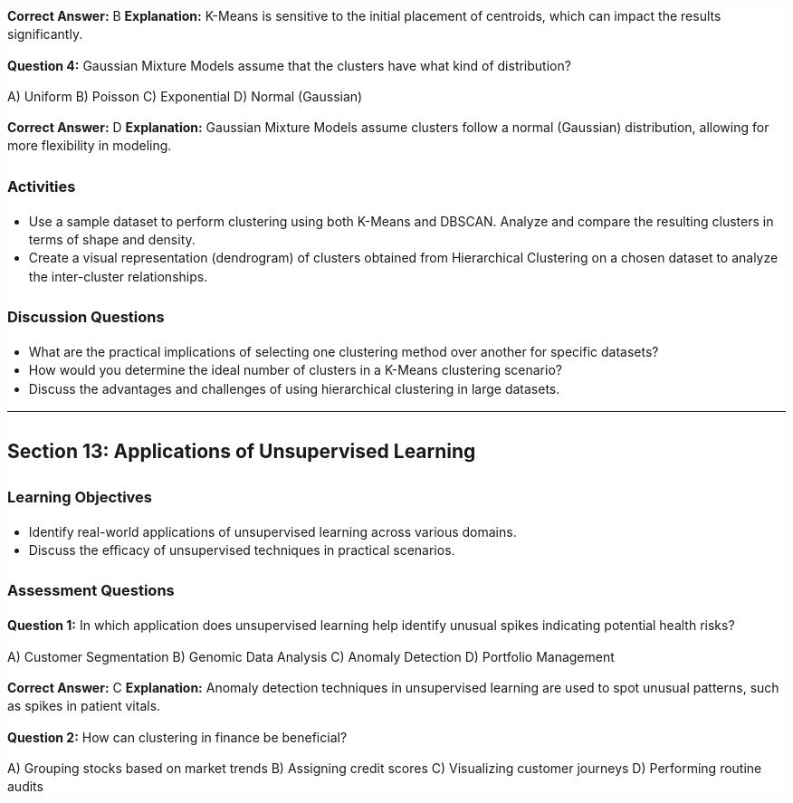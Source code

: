 **Correct Answer:** B
**Explanation:** K-Means is sensitive to the initial placement of centroids, which can impact the results significantly.

**Question 4:** Gaussian Mixture Models assume that the clusters have what kind of distribution?

  A) Uniform
  B) Poisson
  C) Exponential
  D) Normal (Gaussian)

**Correct Answer:** D
**Explanation:** Gaussian Mixture Models assume clusters follow a normal (Gaussian) distribution, allowing for more flexibility in modeling.

### Activities
- Use a sample dataset to perform clustering using both K-Means and DBSCAN. Analyze and compare the resulting clusters in terms of shape and density.
- Create a visual representation (dendrogram) of clusters obtained from Hierarchical Clustering on a chosen dataset to analyze the inter-cluster relationships.

### Discussion Questions
- What are the practical implications of selecting one clustering method over another for specific datasets?
- How would you determine the ideal number of clusters in a K-Means clustering scenario?
- Discuss the advantages and challenges of using hierarchical clustering in large datasets.

---

## Section 13: Applications of Unsupervised Learning

### Learning Objectives
- Identify real-world applications of unsupervised learning across various domains.
- Discuss the efficacy of unsupervised techniques in practical scenarios.

### Assessment Questions

**Question 1:** In which application does unsupervised learning help identify unusual spikes indicating potential health risks?

  A) Customer Segmentation
  B) Genomic Data Analysis
  C) Anomaly Detection
  D) Portfolio Management

**Correct Answer:** C
**Explanation:** Anomaly detection techniques in unsupervised learning are used to spot unusual patterns, such as spikes in patient vitals.

**Question 2:** How can clustering in finance be beneficial?

  A) Grouping stocks based on market trends
  B) Assigning credit scores
  C) Visualizing customer journeys
  D) Performing routine audits
